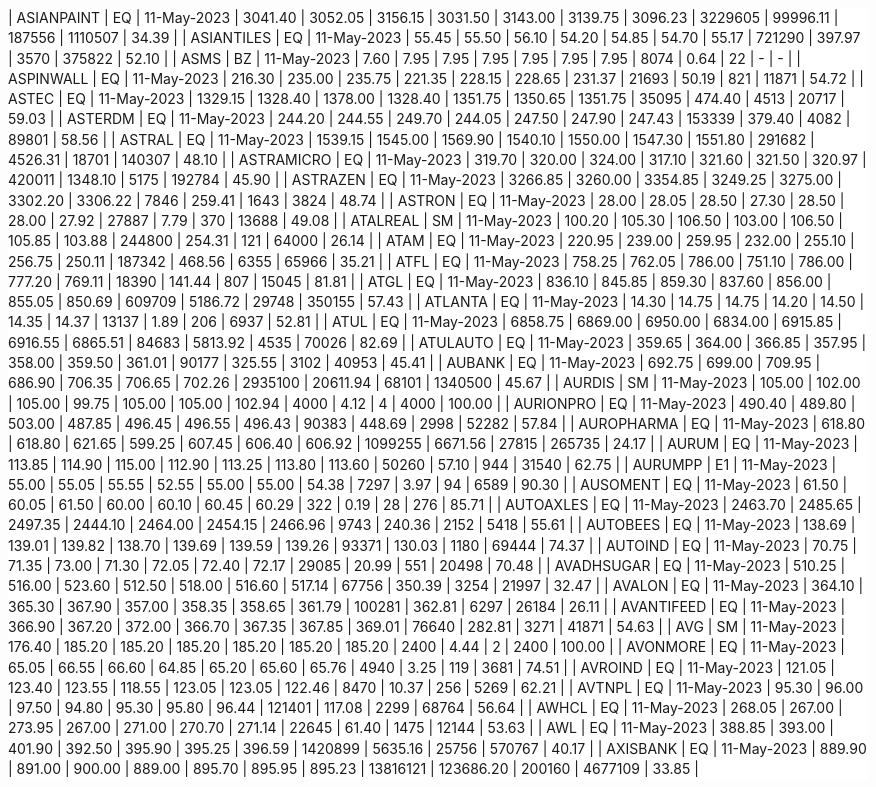 | ASIANPAINT | EQ | 11-May-2023 | 3041.40 | 3052.05 | 3156.15 | 3031.50 | 3143.00 | 3139.75 | 3096.23 | 3229605 | 99996.11 | 187556 | 1110507 | 34.39 |
| ASIANTILES | EQ | 11-May-2023 | 55.45 | 55.50 | 56.10 | 54.20 | 54.85 | 54.70 | 55.17 | 721290 | 397.97 | 3570 | 375822 | 52.10 |
| ASMS | BZ | 11-May-2023 | 7.60 | 7.95 | 7.95 | 7.95 | 7.95 | 7.95 | 7.95 | 8074 | 0.64 | 22 | - | - |
| ASPINWALL | EQ | 11-May-2023 | 216.30 | 235.00 | 235.75 | 221.35 | 228.15 | 228.65 | 231.37 | 21693 | 50.19 | 821 | 11871 | 54.72 |
| ASTEC | EQ | 11-May-2023 | 1329.15 | 1328.40 | 1378.00 | 1328.40 | 1351.75 | 1350.65 | 1351.75 | 35095 | 474.40 | 4513 | 20717 | 59.03 |
| ASTERDM | EQ | 11-May-2023 | 244.20 | 244.55 | 249.70 | 244.05 | 247.50 | 247.90 | 247.43 | 153339 | 379.40 | 4082 | 89801 | 58.56 |
| ASTRAL | EQ | 11-May-2023 | 1539.15 | 1545.00 | 1569.90 | 1540.10 | 1550.00 | 1547.30 | 1551.80 | 291682 | 4526.31 | 18701 | 140307 | 48.10 |
| ASTRAMICRO | EQ | 11-May-2023 | 319.70 | 320.00 | 324.00 | 317.10 | 321.60 | 321.50 | 320.97 | 420011 | 1348.10 | 5175 | 192784 | 45.90 |
| ASTRAZEN | EQ | 11-May-2023 | 3266.85 | 3260.00 | 3354.85 | 3249.25 | 3275.00 | 3302.20 | 3306.22 | 7846 | 259.41 | 1643 | 3824 | 48.74 |
| ASTRON | EQ | 11-May-2023 | 28.00 | 28.05 | 28.50 | 27.30 | 28.50 | 28.00 | 27.92 | 27887 | 7.79 | 370 | 13688 | 49.08 |
| ATALREAL | SM | 11-May-2023 | 100.20 | 105.30 | 106.50 | 103.00 | 106.50 | 105.85 | 103.88 | 244800 | 254.31 | 121 | 64000 | 26.14 |
| ATAM | EQ | 11-May-2023 | 220.95 | 239.00 | 259.95 | 232.00 | 255.10 | 256.75 | 250.11 | 187342 | 468.56 | 6355 | 65966 | 35.21 |
| ATFL | EQ | 11-May-2023 | 758.25 | 762.05 | 786.00 | 751.10 | 786.00 | 777.20 | 769.11 | 18390 | 141.44 | 807 | 15045 | 81.81 |
| ATGL | EQ | 11-May-2023 | 836.10 | 845.85 | 859.30 | 837.60 | 856.00 | 855.05 | 850.69 | 609709 | 5186.72 | 29748 | 350155 | 57.43 |
| ATLANTA | EQ | 11-May-2023 | 14.30 | 14.75 | 14.75 | 14.20 | 14.50 | 14.35 | 14.37 | 13137 | 1.89 | 206 | 6937 | 52.81 |
| ATUL | EQ | 11-May-2023 | 6858.75 | 6869.00 | 6950.00 | 6834.00 | 6915.85 | 6916.55 | 6865.51 | 84683 | 5813.92 | 4535 | 70026 | 82.69 |
| ATULAUTO | EQ | 11-May-2023 | 359.65 | 364.00 | 366.85 | 357.95 | 358.00 | 359.50 | 361.01 | 90177 | 325.55 | 3102 | 40953 | 45.41 |
| AUBANK | EQ | 11-May-2023 | 692.75 | 699.00 | 709.95 | 686.90 | 706.35 | 706.65 | 702.26 | 2935100 | 20611.94 | 68101 | 1340500 | 45.67 |
| AURDIS | SM | 11-May-2023 | 105.00 | 102.00 | 105.00 | 99.75 | 105.00 | 105.00 | 102.94 | 4000 | 4.12 | 4 | 4000 | 100.00 |
| AURIONPRO | EQ | 11-May-2023 | 490.40 | 489.80 | 503.00 | 487.85 | 496.45 | 496.55 | 496.43 | 90383 | 448.69 | 2998 | 52282 | 57.84 |
| AUROPHARMA | EQ | 11-May-2023 | 618.80 | 618.80 | 621.65 | 599.25 | 607.45 | 606.40 | 606.92 | 1099255 | 6671.56 | 27815 | 265735 | 24.17 |
| AURUM | EQ | 11-May-2023 | 113.85 | 114.90 | 115.00 | 112.90 | 113.25 | 113.80 | 113.60 | 50260 | 57.10 | 944 | 31540 | 62.75 |
| AURUMPP | E1 | 11-May-2023 | 55.00 | 55.05 | 55.55 | 52.55 | 55.00 | 55.00 | 54.38 | 7297 | 3.97 | 94 | 6589 | 90.30 |
| AUSOMENT | EQ | 11-May-2023 | 61.50 | 60.05 | 61.50 | 60.00 | 60.10 | 60.45 | 60.29 | 322 | 0.19 | 28 | 276 | 85.71 |
| AUTOAXLES | EQ | 11-May-2023 | 2463.70 | 2485.65 | 2497.35 | 2444.10 | 2464.00 | 2454.15 | 2466.96 | 9743 | 240.36 | 2152 | 5418 | 55.61 |
| AUTOBEES | EQ | 11-May-2023 | 138.69 | 139.01 | 139.82 | 138.70 | 139.69 | 139.59 | 139.26 | 93371 | 130.03 | 1180 | 69444 | 74.37 |
| AUTOIND | EQ | 11-May-2023 | 70.75 | 71.35 | 73.00 | 71.30 | 72.05 | 72.40 | 72.17 | 29085 | 20.99 | 551 | 20498 | 70.48 |
| AVADHSUGAR | EQ | 11-May-2023 | 510.25 | 516.00 | 523.60 | 512.50 | 518.00 | 516.60 | 517.14 | 67756 | 350.39 | 3254 | 21997 | 32.47 |
| AVALON | EQ | 11-May-2023 | 364.10 | 365.30 | 367.90 | 357.00 | 358.35 | 358.65 | 361.79 | 100281 | 362.81 | 6297 | 26184 | 26.11 |
| AVANTIFEED | EQ | 11-May-2023 | 366.90 | 367.20 | 372.00 | 366.70 | 367.35 | 367.85 | 369.01 | 76640 | 282.81 | 3271 | 41871 | 54.63 |
| AVG | SM | 11-May-2023 | 176.40 | 185.20 | 185.20 | 185.20 | 185.20 | 185.20 | 185.20 | 2400 | 4.44 | 2 | 2400 | 100.00 |
| AVONMORE | EQ | 11-May-2023 | 65.05 | 66.55 | 66.60 | 64.85 | 65.20 | 65.60 | 65.76 | 4940 | 3.25 | 119 | 3681 | 74.51 |
| AVROIND | EQ | 11-May-2023 | 121.05 | 123.40 | 123.55 | 118.55 | 123.05 | 123.05 | 122.46 | 8470 | 10.37 | 256 | 5269 | 62.21 |
| AVTNPL | EQ | 11-May-2023 | 95.30 | 96.00 | 97.50 | 94.80 | 95.30 | 95.80 | 96.44 | 121401 | 117.08 | 2299 | 68764 | 56.64 |
| AWHCL | EQ | 11-May-2023 | 268.05 | 267.00 | 273.95 | 267.00 | 271.00 | 270.70 | 271.14 | 22645 | 61.40 | 1475 | 12144 | 53.63 |
| AWL | EQ | 11-May-2023 | 388.85 | 393.00 | 401.90 | 392.50 | 395.90 | 395.25 | 396.59 | 1420899 | 5635.16 | 25756 | 570767 | 40.17 |
| AXISBANK | EQ | 11-May-2023 | 889.90 | 891.00 | 900.00 | 889.00 | 895.70 | 895.95 | 895.23 | 13816121 | 123686.20 | 200160 | 4677109 | 33.85 |